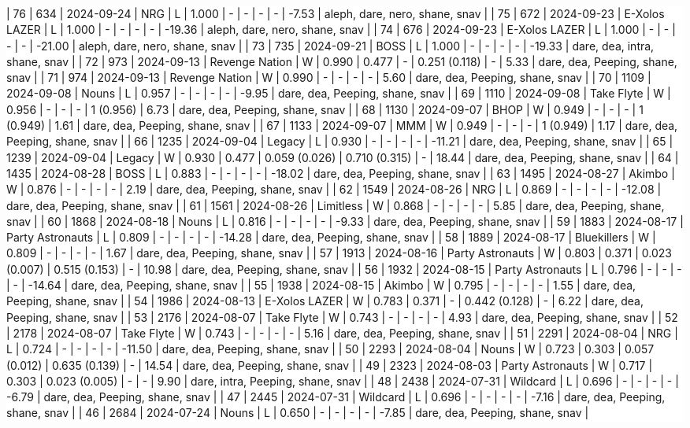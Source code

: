 |           76 |      634 | 2024-09-24 | NRG              | L   | 1.000      | -            | -                | -                | -         |    -7.53 | aleph, dare, nero, shane, snav      |
|           75 |      672 | 2024-09-23 | E-Xolos LAZER    | L   | 1.000      | -            | -                | -                | -         |   -19.36 | aleph, dare, nero, shane, snav      |
|           74 |      676 | 2024-09-23 | E-Xolos LAZER    | L   | 1.000      | -            | -                | -                | -         |   -21.00 | aleph, dare, nero, shane, snav      |
|           73 |      735 | 2024-09-21 | BOSS             | L   | 1.000      | -            | -                | -                | -         |   -19.33 | dare, dea, intra, shane, snav       |
|           72 |      973 | 2024-09-13 | Revenge Nation   | W   | 0.990      | 0.477        | -                | 0.251 (0.118)    | -         |     5.33 | dare, dea, Peeping, shane, snav     |
|           71 |      974 | 2024-09-13 | Revenge Nation   | W   | 0.990      | -            | -                | -                | -         |     5.60 | dare, dea, Peeping, shane, snav     |
|           70 |     1109 | 2024-09-08 | Nouns            | L   | 0.957      | -            | -                | -                | -         |    -9.95 | dare, dea, Peeping, shane, snav     |
|           69 |     1110 | 2024-09-08 | Take Flyte       | W   | 0.956      | -            | -                | -                | 1 (0.956) |     6.73 | dare, dea, Peeping, shane, snav     |
|           68 |     1130 | 2024-09-07 | BHOP             | W   | 0.949      | -            | -                | -                | 1 (0.949) |     1.61 | dare, dea, Peeping, shane, snav     |
|           67 |     1133 | 2024-09-07 | MMM              | W   | 0.949      | -            | -                | -                | 1 (0.949) |     1.17 | dare, dea, Peeping, shane, snav     |
|           66 |     1235 | 2024-09-04 | Legacy           | L   | 0.930      | -            | -                | -                | -         |   -11.21 | dare, dea, Peeping, shane, snav     |
|           65 |     1239 | 2024-09-04 | Legacy           | W   | 0.930      | 0.477        | 0.059 (0.026)    | 0.710 (0.315)    | -         |    18.44 | dare, dea, Peeping, shane, snav     |
|           64 |     1435 | 2024-08-28 | BOSS             | L   | 0.883      | -            | -                | -                | -         |   -18.02 | dare, dea, Peeping, shane, snav     |
|           63 |     1495 | 2024-08-27 | Akimbo           | W   | 0.876      | -            | -                | -                | -         |     2.19 | dare, dea, Peeping, shane, snav     |
|           62 |     1549 | 2024-08-26 | NRG              | L   | 0.869      | -            | -                | -                | -         |   -12.08 | dare, dea, Peeping, shane, snav     |
|           61 |     1561 | 2024-08-26 | Limitless        | W   | 0.868      | -            | -                | -                | -         |     5.85 | dare, dea, Peeping, shane, snav     |
|           60 |     1868 | 2024-08-18 | Nouns            | L   | 0.816      | -            | -                | -                | -         |    -9.33 | dare, dea, Peeping, shane, snav     |
|           59 |     1883 | 2024-08-17 | Party Astronauts | L   | 0.809      | -            | -                | -                | -         |   -14.28 | dare, dea, Peeping, shane, snav     |
|           58 |     1889 | 2024-08-17 | Bluekillers      | W   | 0.809      | -            | -                | -                | -         |     1.67 | dare, dea, Peeping, shane, snav     |
|           57 |     1913 | 2024-08-16 | Party Astronauts | W   | 0.803      | 0.371        | 0.023 (0.007)    | 0.515 (0.153)    | -         |    10.98 | dare, dea, Peeping, shane, snav     |
|           56 |     1932 | 2024-08-15 | Party Astronauts | L   | 0.796      | -            | -                | -                | -         |   -14.64 | dare, dea, Peeping, shane, snav     |
|           55 |     1938 | 2024-08-15 | Akimbo           | W   | 0.795      | -            | -                | -                | -         |     1.55 | dare, dea, Peeping, shane, snav     |
|           54 |     1986 | 2024-08-13 | E-Xolos LAZER    | W   | 0.783      | 0.371        | -                | 0.442 (0.128)    | -         |     6.22 | dare, dea, Peeping, shane, snav     |
|           53 |     2176 | 2024-08-07 | Take Flyte       | W   | 0.743      | -            | -                | -                | -         |     4.93 | dare, dea, Peeping, shane, snav     |
|           52 |     2178 | 2024-08-07 | Take Flyte       | W   | 0.743      | -            | -                | -                | -         |     5.16 | dare, dea, Peeping, shane, snav     |
|           51 |     2291 | 2024-08-04 | NRG              | L   | 0.724      | -            | -                | -                | -         |   -11.50 | dare, dea, Peeping, shane, snav     |
|           50 |     2293 | 2024-08-04 | Nouns            | W   | 0.723      | 0.303        | 0.057 (0.012)    | 0.635 (0.139)    | -         |    14.54 | dare, dea, Peeping, shane, snav     |
|           49 |     2323 | 2024-08-03 | Party Astronauts | W   | 0.717      | 0.303        | 0.023 (0.005)    | -                | -         |     9.90 | dare, intra, Peeping, shane, snav   |
|           48 |     2438 | 2024-07-31 | Wildcard         | L   | 0.696      | -            | -                | -                | -         |    -6.79 | dare, dea, Peeping, shane, snav     |
|           47 |     2445 | 2024-07-31 | Wildcard         | L   | 0.696      | -            | -                | -                | -         |    -7.16 | dare, dea, Peeping, shane, snav     |
|           46 |     2684 | 2024-07-24 | Nouns            | L   | 0.650      | -            | -                | -                | -         |    -7.85 | dare, dea, Peeping, shane, snav     |